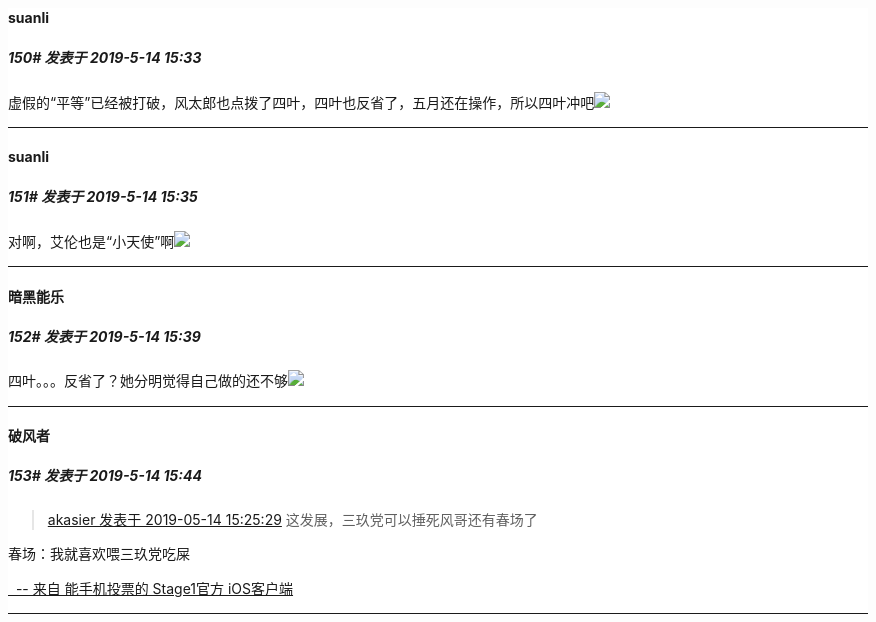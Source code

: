 ####  suanli  
##### 150#       发表于 2019-5-14 15:33




虚假的“平等”已经被打破，风太郎也点拨了四叶，四叶也反省了，五月还在操作，所以四叶冲吧<img src="https://static.saraba1st.com/image/smiley/face2017/037.png" referrerpolicy="no-referrer">







*****

####  suanli  
##### 151#       发表于 2019-5-14 15:35




对啊，艾伦也是“小天使”啊<img src="https://static.saraba1st.com/image/smiley/face2017/037.png" referrerpolicy="no-referrer">







*****

####  暗黑能乐  
##### 152#       发表于 2019-5-14 15:39




四叶。。。反省了？她分明觉得自己做的还不够<img src="https://static.saraba1st.com/image/smiley/face2017/067.png" referrerpolicy="no-referrer">







*****

####  破风者  
##### 153#       发表于 2019-5-14 15:44



<blockquote><a href="httphttps://bbs.saraba1st.com/2b/forum.php?mod=redirect&amp;goto=findpost&amp;pid=43689452&amp;ptid=1831320" target="_blank">akasier 发表于 2019-05-14 15:25:29</a>
这发展，三玖党可以捶死风哥还有春场了</blockquote>春场：我就喜欢喂三玖党吃屎

[  -- 来自 能手机投票的 Stage1官方 iOS客户端](https://itunes.apple.com/fi/app/saraba1st/id1221237470?mt=8)







*****
